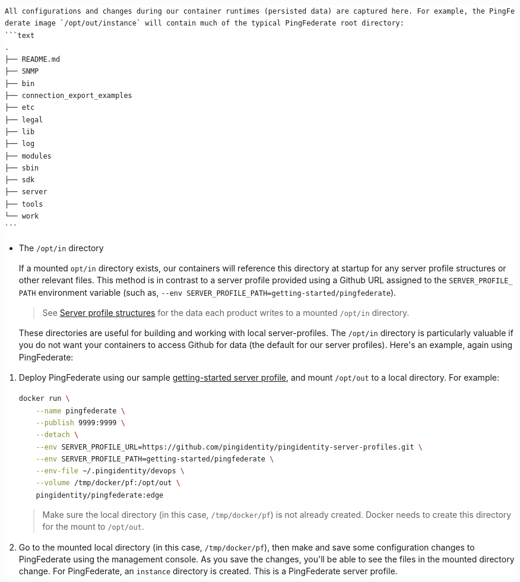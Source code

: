     All configurations and changes during our container runtimes (persisted data) are captured here. For example, the PingFederate image `/opt/out/instance` will contain much of the typical PingFederate root directory:
    ```text
    .
    ├── README.md
    ├── SNMP
    ├── bin
    ├── connection_export_examples
    ├── etc
    ├── legal
    ├── lib
    ├── log
    ├── modules
    ├── sbin
    ├── sdk
    ├── server
    ├── tools
    └── work
    ```

* The `/opt/in` directory

    If a mounted `opt/in` directory exists, our containers will reference this directory at startup for any server profile structures or other relevant files. This method is in contrast to a server profile provided using a Github URL assigned to the `SERVER_PROFILE_PATH` environment variable (such as, `--env SERVER_PROFILE_PATH=getting-started/pingfederate`).

    > See [Server profile structures](profileStructures.md) for the data each product writes to a mounted `/opt/in` directory.

    These directories are useful for building and working with local server-profiles. The `/opt/in` directory is particularly valuable if you do not want your containers to access Github for data (the default for our server profiles). Here's an example, again using PingFederate:

1. Deploy PingFederate using our sample [getting-started server profile](https://github.com/pingidentity/pingidentity-server-profiles/tree/master/getting-started/pingfederate), and mount `/opt/out` to a local directory. For example:

    ```bash
    docker run \
        --name pingfederate \
        --publish 9999:9999 \
        --detach \
        --env SERVER_PROFILE_URL=https://github.com/pingidentity/pingidentity-server-profiles.git \
        --env SERVER_PROFILE_PATH=getting-started/pingfederate \
        --env-file ~/.pingidentity/devops \
        --volume /tmp/docker/pf:/opt/out \
        pingidentity/pingfederate:edge
    ```

    > Make sure the local directory (in this case, `/tmp/docker/pf`) is not already created. Docker needs to create this directory for the mount to `/opt/out`.

2. Go to the mounted local directory (in this case, `/tmp/docker/pf`), then make and save some configuration changes to PingFederate using the management console. As you save the changes, you'll be able to see the files in the mounted directory change. For PingFederate, an `instance` directory is created. This is a PingFederate server profile.
